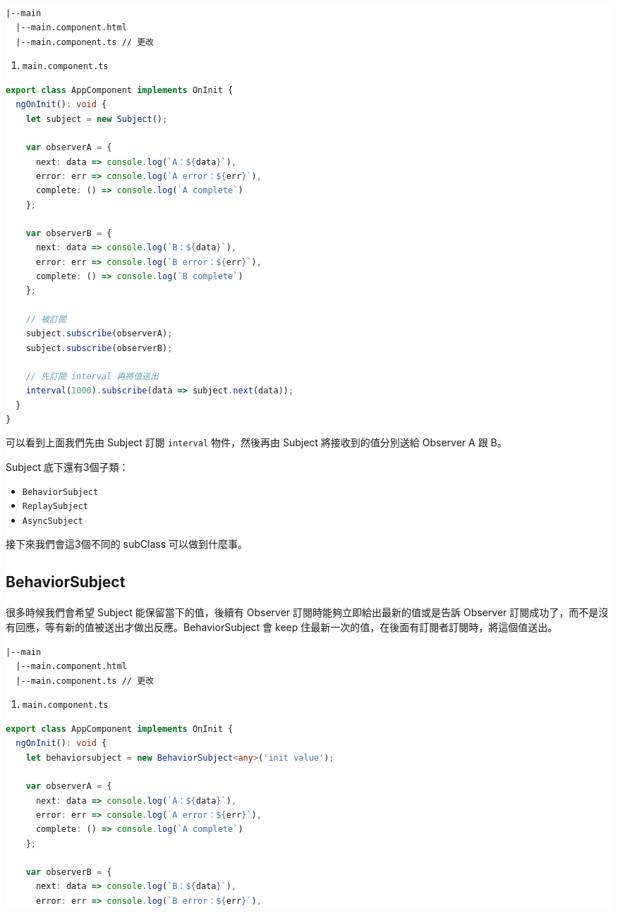 ```
|--main
  |--main.component.html
  |--main.component.ts // 更改
```

1. `main.component.ts`
```ts
export class AppComponent implements OnInit {
  ngOnInit(): void {
    let subject = new Subject();

    var observerA = {
      next: data => console.log(`A：${data}`),
      error: err => console.log(`A error：${err}`),
      complete: () => console.log(`A complete`)
    };

    var observerB = {
      next: data => console.log(`B：${data}`),
      error: err => console.log(`B error：${err}`),
      complete: () => console.log(`B complete`)
    };

    // 被訂閱
    subject.subscribe(observerA); 
    subject.subscribe(observerB);

    // 先訂閱 interval 再將值送出 
    interval(1000).subscribe(data => subject.next(data));
  }
}
```
可以看到上面我們先由 Subject 訂閱 `interval` 物件，然後再由 Subject 將接收到的值分別送給 Observer A 跟 B。

Subject 底下還有3個子類：
* `BehaviorSubject`
* `ReplaySubject`
* `AsyncSubject`

接下來我們會這3個不同的 subClass 可以做到什麼事。

## BehaviorSubject
很多時候我們會希望 Subject 能保留當下的值，後續有 Observer 訂閱時能夠立即給出最新的值或是告訴 Observer 訂閱成功了，而不是沒有回應，等有新的值被送出才做出反應。BehaviorSubject 會 keep 住最新一次的值，在後面有訂閱者訂閱時，將這個值送出。
```
|--main
  |--main.component.html
  |--main.component.ts // 更改
```

1. `main.component.ts`

```ts
export class AppComponent implements OnInit {
  ngOnInit(): void {
    let behaviorsubject = new BehaviorSubject<any>('init value');

    var observerA = {
      next: data => console.log(`A：${data}`),
      error: err => console.log(`A error：${err}`),
      complete: () => console.log(`A complete`)
    };

    var observerB = {
      next: data => console.log(`B：${data}`),
      error: err => console.log(`B error：${err}`),
```